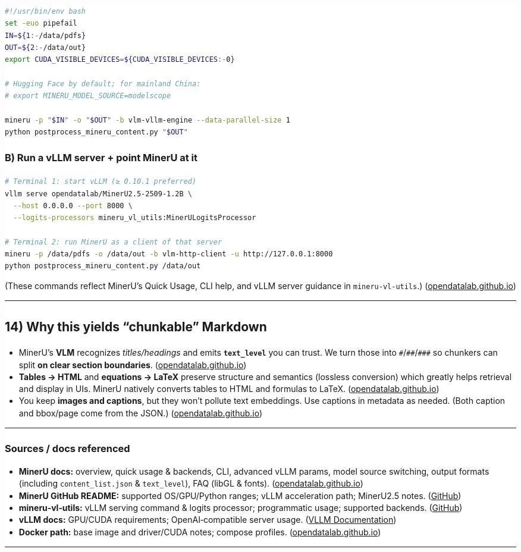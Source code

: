 ```bash
#!/usr/bin/env bash
set -euo pipefail
IN=${1:-/data/pdfs}
OUT=${2:-/data/out}
export CUDA_VISIBLE_DEVICES=${CUDA_VISIBLE_DEVICES:-0}

# Hugging Face by default; for mainland China:
# export MINERU_MODEL_SOURCE=modelscope

mineru -p "$IN" -o "$OUT" -b vlm-vllm-engine --data-parallel-size 1
python postprocess_mineru_content.py "$OUT"
```

### B) Run a vLLM server + point MinerU at it

```bash
# Terminal 1: start vLLM (≥ 0.10.1 preferred)
vllm serve opendatalab/MinerU2.5-2509-1.2B \
  --host 0.0.0.0 --port 8000 \
  --logits-processors mineru_vl_utils:MinerULogitsProcessor

# Terminal 2: run MinerU as a client of that server
mineru -p /data/pdfs -o /data/out -b vlm-http-client -u http://127.0.0.1:8000
python postprocess_mineru_content.py /data/out
```

(These commands reflect MinerU’s Quick Usage, CLI help, and vLLM server guidance in `mineru-vl-utils`.) ([opendatalab.github.io][13])

---

## 14) Why this yields “chunkable” Markdown

* MinerU’s **VLM** recognizes *titles/headings* and emits **`text_level`** you can trust. We turn those into `#`/`##`/`###` so chunkers can split **on clear section boundaries**. ([opendatalab.github.io][12])
* **Tables → HTML** and **equations → LaTeX** preserve structure and semantics (lossless conversion) which greatly helps retrieval and display in UIs. MinerU natively converts tables to HTML and formulas to LaTeX. ([opendatalab.github.io][1])
* You keep **images and captions**, but they won’t pollute text embeddings. Use captions in metadata as needed. (Both caption and bbox/page come from the JSON.) ([opendatalab.github.io][12])

---

### Sources / docs referenced

* **MinerU docs:** overview, quick usage & backends, CLI, advanced vLLM params, model source switching, output formats (including `content_list.json` & `text_level`), FAQ (libGL & fonts). ([opendatalab.github.io][1])
* **MinerU GitHub README:** supported OS/GPU/Python ranges; vLLM acceleration path; MinerU2.5 notes. ([GitHub][2])
* **mineru‑vl‑utils:** vLLM serving command & logits processor; programmatic usage; supported backends. ([GitHub][9])
* **vLLM docs:** GPU/CUDA requirements; OpenAI‑compatible server usage. ([VLLM Documentation][4])
* **Docker path:** base image and driver/CUDA notes; compose profiles. ([opendatalab.github.io][10])

---

[1]: https://opendatalab.github.io/MinerU/ "MinerU - MinerU"
[2]: https://github.com/opendatalab/MinerU "GitHub - opendatalab/MinerU: Transforms complex documents like PDFs into LLM-ready markdown/JSON for your Agentic workflows."
[3]: https://ploomber.io/blog/vllm-deploy/?utm_source=chatgpt.com "Deploying vLLM: a Step-by-Step Guide"
[4]: https://docs.vllm.ai/en/stable/getting_started/installation/gpu.html?utm_source=chatgpt.com "GPU - vLLM"
[5]: https://opendatalab.github.io/MinerU/faq/ "FAQ - MinerU"
[6]: https://opendatalab.github.io/MinerU/quick_start/extension_modules/ "Extension Modules - MinerU"
[7]: https://opendatalab.github.io/MinerU/usage/model_source/ "Model Source - MinerU"
[8]: https://opendatalab.github.io/MinerU/usage/advanced_cli_parameters/ "Advanced CLI Parameters - MinerU"
[9]: https://github.com/opendatalab/mineru-vl-utils "GitHub - opendatalab/mineru-vl-utils: A Python package for interacting with the MinerU Vision-Language Model."
[10]: https://opendatalab.github.io/MinerU/quick_start/docker_deployment/ "Docker Deployment - MinerU"
[11]: https://opendatalab.github.io/MinerU/usage/cli_tools/ "CLI Tools - MinerU"
[12]: https://opendatalab.github.io/MinerU/reference/output_files/ "Output File Format - MinerU"
[13]: https://opendatalab.github.io/MinerU/usage/quick_usage/ "Quick Usage - MinerU"
[14]: https://huggingface.co/opendatalab/MinerU2.5-2509-1.2B?utm_source=chatgpt.com "opendatalab/MinerU2.5-2509-1.2B"
